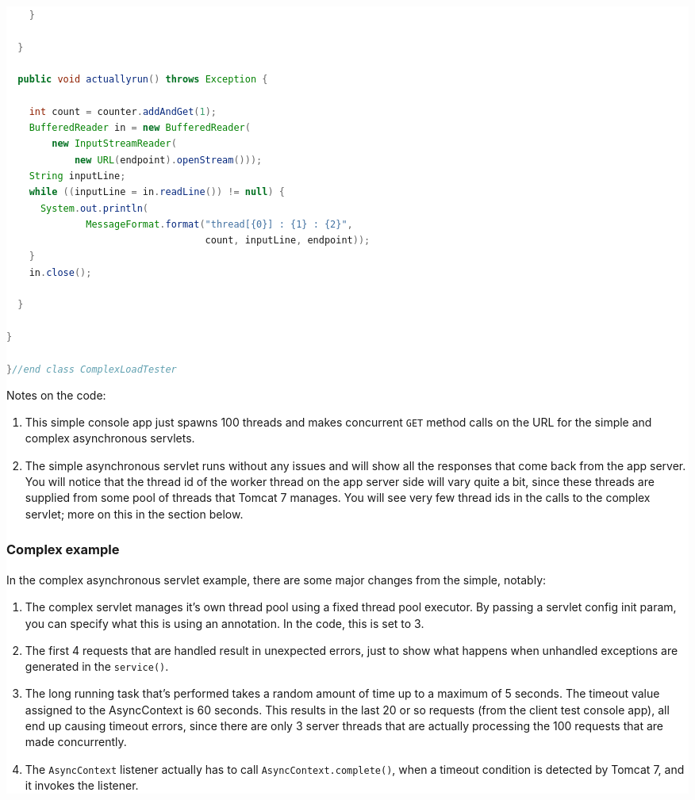 ```java
    }
 
  }
 
  public void actuallyrun() throws Exception {
 
    int count = counter.addAndGet(1);
    BufferedReader in = new BufferedReader(
        new InputStreamReader(
            new URL(endpoint).openStream()));
    String inputLine;
    while ((inputLine = in.readLine()) != null) {
      System.out.println(
              MessageFormat.format("thread[{0}] : {1} : {2}",
                                   count, inputLine, endpoint));
    }
    in.close();
 
  }
 
}
 
}//end class ComplexLoadTester
```

Notes on the code:

  1. This simple console app just spawns 100 threads and makes concurrent `GET` method calls on the URL for the simple and complex asynchronous servlets.

  2. The simple asynchronous servlet runs without any issues and will show all the responses that come back from the app server. You will notice that the thread id of the worker thread on the app server side will vary quite a bit, since these threads are supplied from some pool of threads that Tomcat 7 manages. You will see very few thread ids in the calls to the complex servlet; more on this in the section below.

### Complex example

In the complex asynchronous servlet example, there are some major changes from the simple, notably:

  1. The complex servlet manages it’s own thread pool using a fixed thread pool executor. By passing a servlet config init param, you can specify what this is using an annotation. In the code, this is set to 3.

  2. The first 4 requests that are handled result in unexpected errors, just to show what happens when unhandled exceptions are generated in the `service()`.

  3. The long running task that’s performed takes a random amount of time up to a maximum of 5 seconds. The timeout value assigned to the AsyncContext is 60 seconds. This results in the last 20 or so requests (from the client test console app), all end up causing timeout errors, since there are only 3 server threads that are actually processing the 100 requests that are made concurrently.

  4. The `AsyncContext` listener actually has to call `AsyncContext.complete()`, when a timeout condition is detected by Tomcat 7, and it invokes the listener.
